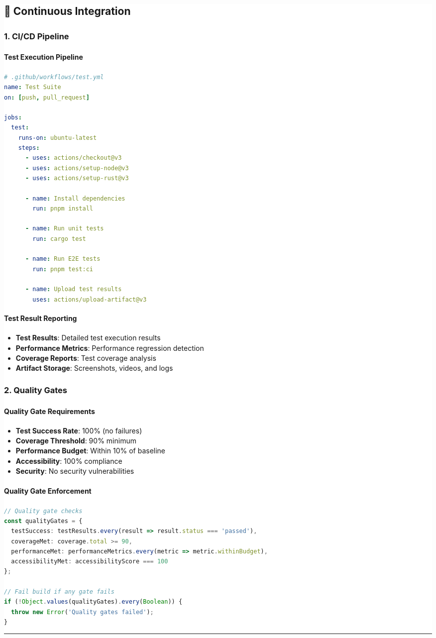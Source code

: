 
## 🚀 Continuous Integration

### 1. CI/CD Pipeline

#### **Test Execution Pipeline**
```yaml
# .github/workflows/test.yml
name: Test Suite
on: [push, pull_request]

jobs:
  test:
    runs-on: ubuntu-latest
    steps:
      - uses: actions/checkout@v3
      - uses: actions/setup-node@v3
      - uses: actions/setup-rust@v3
      
      - name: Install dependencies
        run: pnpm install
      
      - name: Run unit tests
        run: cargo test
      
      - name: Run E2E tests
        run: pnpm test:ci
      
      - name: Upload test results
        uses: actions/upload-artifact@v3
```

#### **Test Result Reporting**
- **Test Results**: Detailed test execution results
- **Performance Metrics**: Performance regression detection
- **Coverage Reports**: Test coverage analysis
- **Artifact Storage**: Screenshots, videos, and logs

### 2. Quality Gates

#### **Quality Gate Requirements**
- **Test Success Rate**: 100% (no failures)
- **Coverage Threshold**: 90% minimum
- **Performance Budget**: Within 10% of baseline
- **Accessibility**: 100% compliance
- **Security**: No security vulnerabilities

#### **Quality Gate Enforcement**
```typescript
// Quality gate checks
const qualityGates = {
  testSuccess: testResults.every(result => result.status === 'passed'),
  coverageMet: coverage.total >= 90,
  performanceMet: performanceMetrics.every(metric => metric.withinBudget),
  accessibilityMet: accessibilityScore === 100
};

// Fail build if any gate fails
if (!Object.values(qualityGates).every(Boolean)) {
  throw new Error('Quality gates failed');
}
```

---